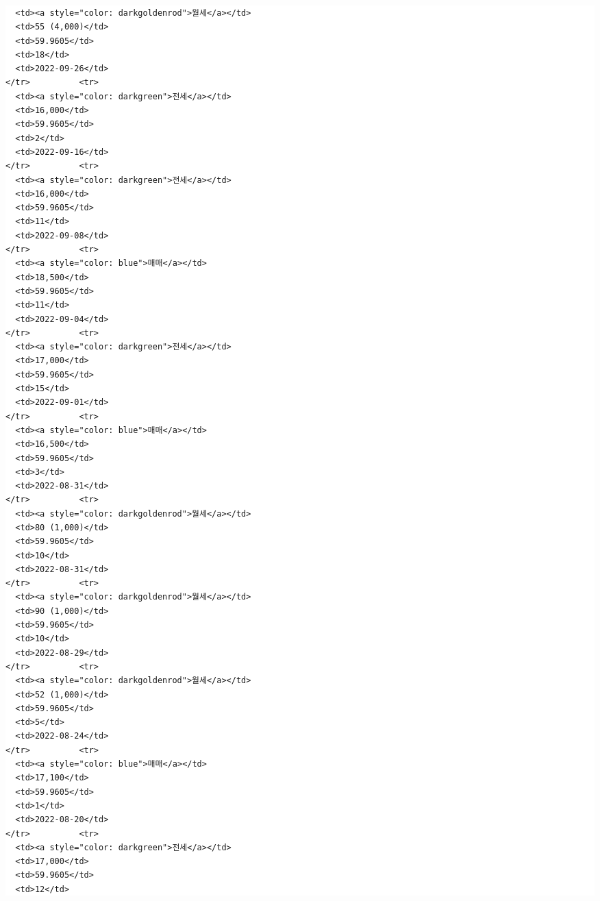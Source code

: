       <td><a style="color: darkgoldenrod">월세</a></td>
      <td>55 (4,000)</td>
      <td>59.9605</td>
      <td>18</td>
      <td>2022-09-26</td>
    </tr>          <tr>
      <td><a style="color: darkgreen">전세</a></td>
      <td>16,000</td>
      <td>59.9605</td>
      <td>2</td>
      <td>2022-09-16</td>
    </tr>          <tr>
      <td><a style="color: darkgreen">전세</a></td>
      <td>16,000</td>
      <td>59.9605</td>
      <td>11</td>
      <td>2022-09-08</td>
    </tr>          <tr>
      <td><a style="color: blue">매매</a></td>
      <td>18,500</td>
      <td>59.9605</td>
      <td>11</td>
      <td>2022-09-04</td>
    </tr>          <tr>
      <td><a style="color: darkgreen">전세</a></td>
      <td>17,000</td>
      <td>59.9605</td>
      <td>15</td>
      <td>2022-09-01</td>
    </tr>          <tr>
      <td><a style="color: blue">매매</a></td>
      <td>16,500</td>
      <td>59.9605</td>
      <td>3</td>
      <td>2022-08-31</td>
    </tr>          <tr>
      <td><a style="color: darkgoldenrod">월세</a></td>
      <td>80 (1,000)</td>
      <td>59.9605</td>
      <td>10</td>
      <td>2022-08-31</td>
    </tr>          <tr>
      <td><a style="color: darkgoldenrod">월세</a></td>
      <td>90 (1,000)</td>
      <td>59.9605</td>
      <td>10</td>
      <td>2022-08-29</td>
    </tr>          <tr>
      <td><a style="color: darkgoldenrod">월세</a></td>
      <td>52 (1,000)</td>
      <td>59.9605</td>
      <td>5</td>
      <td>2022-08-24</td>
    </tr>          <tr>
      <td><a style="color: blue">매매</a></td>
      <td>17,100</td>
      <td>59.9605</td>
      <td>1</td>
      <td>2022-08-20</td>
    </tr>          <tr>
      <td><a style="color: darkgreen">전세</a></td>
      <td>17,000</td>
      <td>59.9605</td>
      <td>12</td>